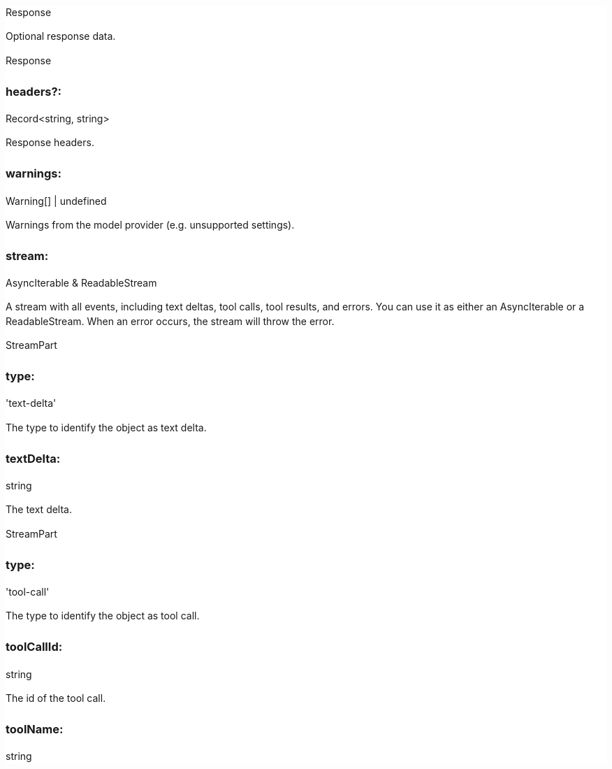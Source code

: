 Response

Optional response data.

Response

### headers?:

Record<string, string>

Response headers.

### warnings:

Warning[] | undefined

Warnings from the model provider (e.g. unsupported settings).

### stream:

AsyncIterable<StreamPart> & ReadableStream<StreamPart>

A stream with all events, including text deltas, tool calls, tool results, and
errors. You can use it as either an AsyncIterable or a ReadableStream. When an
error occurs, the stream will throw the error.

StreamPart

### type:

'text-delta'

The type to identify the object as text delta.

### textDelta:

string

The text delta.

StreamPart

### type:

'tool-call'

The type to identify the object as tool call.

### toolCallId:

string

The id of the tool call.

### toolName:

string
